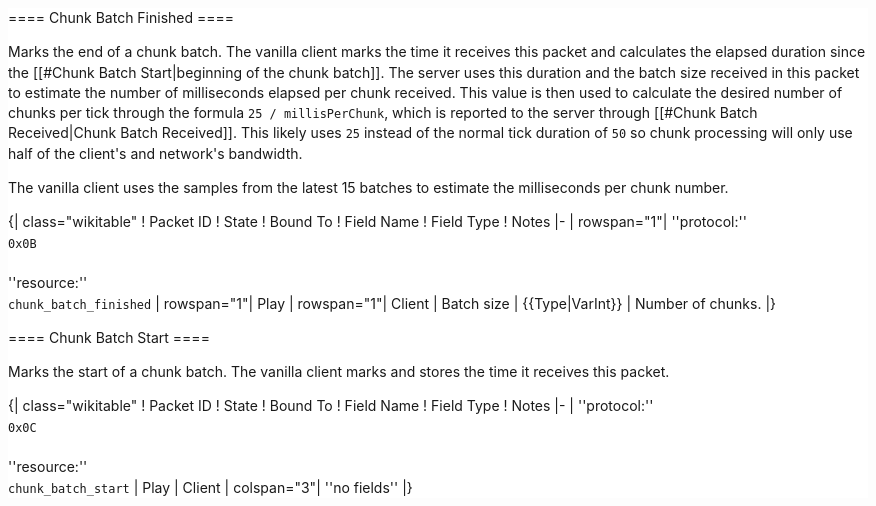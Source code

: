 ==== Chunk Batch Finished ====

Marks the end of a chunk batch. The vanilla client marks the time it receives this packet and calculates the elapsed duration since the [[#Chunk Batch Start|beginning of the chunk batch]]. The server uses this duration and the batch size received in this packet to estimate the number of milliseconds elapsed per chunk received. This value is then used to calculate the desired number of chunks per tick through the formula <code>25 / millisPerChunk</code>, which is reported to the server through [[#Chunk Batch Received|Chunk Batch Received]]. This likely uses <code>25</code> instead of the normal tick duration of <code>50</code> so chunk processing will only use half of the client's and network's bandwidth.

The vanilla client uses the samples from the latest 15 batches to estimate the milliseconds per chunk number.

{| class="wikitable"
 ! Packet ID
 ! State
 ! Bound To
 ! Field Name
 ! Field Type
 ! Notes
 |-
 | rowspan="1"| ''protocol:''<br/><code>0x0B</code><br/><br/>''resource:''<br/><code>chunk_batch_finished</code>
 | rowspan="1"| Play
 | rowspan="1"| Client
 | Batch size
 | {{Type|VarInt}}
 | Number of chunks.
 |}

==== Chunk Batch Start ====

Marks the start of a chunk batch. The vanilla client marks and stores the time it receives this packet.

{| class="wikitable"
 ! Packet ID
 ! State
 ! Bound To
 ! Field Name
 ! Field Type
 ! Notes
 |-
 | ''protocol:''<br/><code>0x0C</code><br/><br/>''resource:''<br/><code>chunk_batch_start</code>
 | Play
 | Client
 | colspan="3"| ''no fields''
 |}
